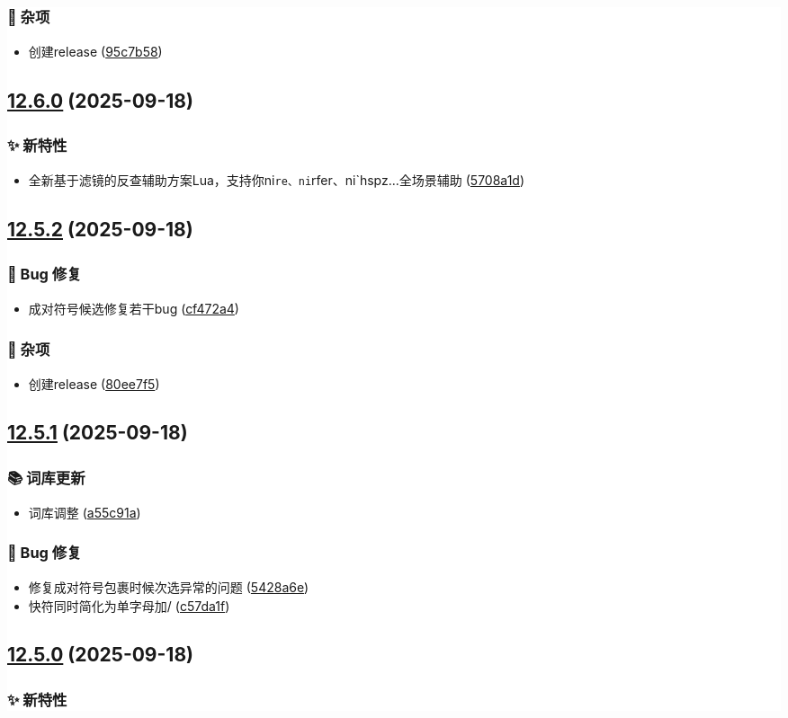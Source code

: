 
### 🏡 杂项

* 创建release ([95c7b58](https://github.com/amzxyz/rime_wanxiang/commit/95c7b58c65139b47c652d49e2412e848705dfde2))

## [12.6.0](https://github.com/amzxyz/rime_wanxiang/compare/v12.5.2...v12.6.0) (2025-09-18)


### ✨ 新特性

* 全新基于滤镜的反查辅助方案Lua，支持你ni`re、ni`rfer、ni`hspz...全场景辅助 ([5708a1d](https://github.com/amzxyz/rime_wanxiang/commit/5708a1d9a586db1b7bf671d9064f7abbdcc46cfe))

## [12.5.2](https://github.com/amzxyz/rime_wanxiang/compare/v12.5.1...v12.5.2) (2025-09-18)


### 🐛 Bug 修复

* 成对符号候选修复若干bug ([cf472a4](https://github.com/amzxyz/rime_wanxiang/commit/cf472a48d4f56d78a4192f2bda7ce9cb297aa33d))


### 🏡 杂项

* 创建release ([80ee7f5](https://github.com/amzxyz/rime_wanxiang/commit/80ee7f5da96ea571632dda41feb0b0b38442014b))

## [12.5.1](https://github.com/amzxyz/rime_wanxiang/compare/v12.5.0...v12.5.1) (2025-09-18)


### 📚 词库更新

* 词库调整 ([a55c91a](https://github.com/amzxyz/rime_wanxiang/commit/a55c91a0538975fb139b063c96ebfe2c17aaecc3))


### 🐛 Bug 修复

* 修复成对符号包裹时候次选异常的问题 ([5428a6e](https://github.com/amzxyz/rime_wanxiang/commit/5428a6e357a7da8cbb0909effe18185fd5783690))
* 快符同时简化为单字母加/ ([c57da1f](https://github.com/amzxyz/rime_wanxiang/commit/c57da1fd9b3def31d4543090cbbc322ed7cbb07d))

## [12.5.0](https://github.com/amzxyz/rime_wanxiang/compare/v12.4.1...v12.5.0) (2025-09-18)


### ✨ 新特性
